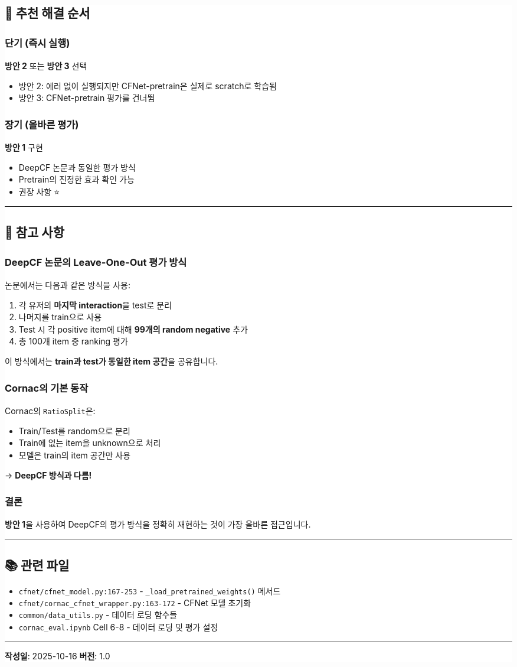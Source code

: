 
## 🎯 추천 해결 순서

### 단기 (즉시 실행)
**방안 2** 또는 **방안 3** 선택
- 방안 2: 에러 없이 실행되지만 CFNet-pretrain은 실제로 scratch로 학습됨
- 방안 3: CFNet-pretrain 평가를 건너뜀

### 장기 (올바른 평가)
**방안 1** 구현
- DeepCF 논문과 동일한 평가 방식
- Pretrain의 진정한 효과 확인 가능
- 권장 사항 ⭐

---

## 📝 참고 사항

### DeepCF 논문의 Leave-One-Out 평가 방식

논문에서는 다음과 같은 방식을 사용:
1. 각 유저의 **마지막 interaction**을 test로 분리
2. 나머지를 train으로 사용
3. Test 시 각 positive item에 대해 **99개의 random negative** 추가
4. 총 100개 item 중 ranking 평가

이 방식에서는 **train과 test가 동일한 item 공간**을 공유합니다.

### Cornac의 기본 동작

Cornac의 `RatioSplit`은:
- Train/Test를 random으로 분리
- Train에 없는 item을 unknown으로 처리
- 모델은 train의 item 공간만 사용

→ **DeepCF 방식과 다름!**

### 결론

**방안 1**을 사용하여 DeepCF의 평가 방식을 정확히 재현하는 것이 가장 올바른 접근입니다.

---

## 📚 관련 파일

- `cfnet/cfnet_model.py:167-253` - `_load_pretrained_weights()` 메서드
- `cfnet/cornac_cfnet_wrapper.py:163-172` - CFNet 모델 초기화
- `common/data_utils.py` - 데이터 로딩 함수들
- `cornac_eval.ipynb` Cell 6-8 - 데이터 로딩 및 평가 설정

---

**작성일**: 2025-10-16
**버전**: 1.0
